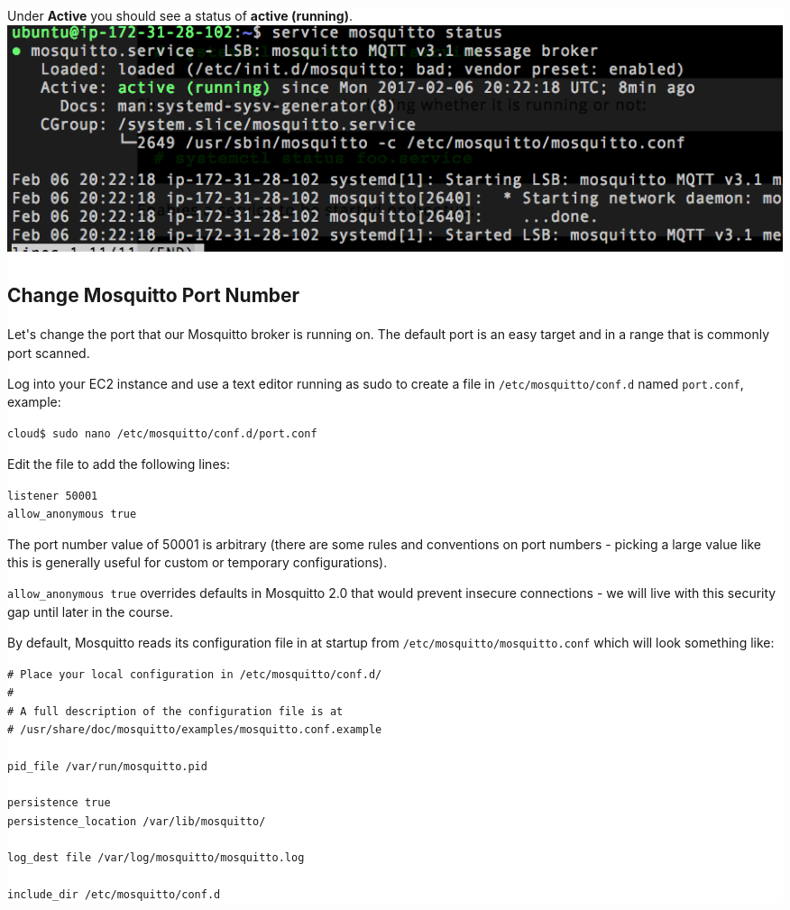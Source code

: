 Under **Active** you should see a status of **active (running)**.
<br/>![](Images/mosquitto_running.png)

## Change Mosquitto Port Number
Let's change the port that our Mosquitto broker is running on. The default port is an easy target and in a range that is commonly port scanned.

Log into your EC2 instance and use a text editor running as sudo to create a file in `/etc/mosquitto/conf.d` named `port.conf`, example:

```
cloud$ sudo nano /etc/mosquitto/conf.d/port.conf
```

Edit the file to add the following lines:

```
listener 50001
allow_anonymous true
```

The port number value of 50001  is arbitrary (there are some rules and conventions on port numbers - picking a large value like this is generally useful for custom or temporary configurations).

`allow_anonymous true` overrides defaults in Mosquitto 2.0 that would prevent insecure connections - we will live with this security gap until later in the course.

By default, Mosquitto reads its configuration file in at startup from `/etc/mosquitto/mosquitto.conf` which will look something like:

```
# Place your local configuration in /etc/mosquitto/conf.d/
#
# A full description of the configuration file is at
# /usr/share/doc/mosquitto/examples/mosquitto.conf.example

pid_file /var/run/mosquitto.pid

persistence true
persistence_location /var/lib/mosquitto/

log_dest file /var/log/mosquitto/mosquitto.log

include_dir /etc/mosquitto/conf.d
```
